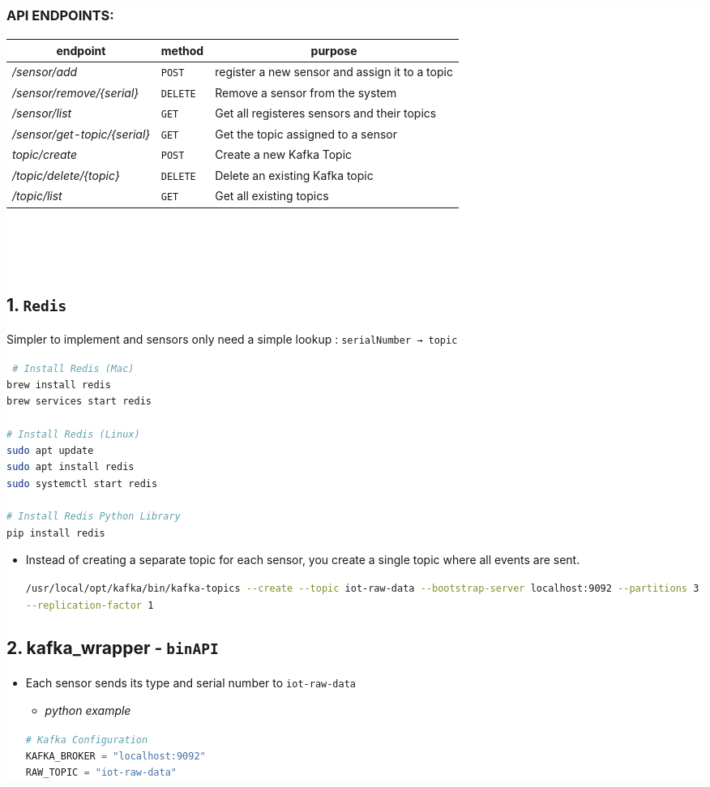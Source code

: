 ### API ENDPOINTS:

| endpoint | method | purpose|
|----------|--------|--------|
| */sensor/add* | `POST` | register a new sensor and assign it to a topic |
| */sensor/remove/{serial}* | `DELETE`| Remove a sensor from the system |
| */sensor/list* | `GET` | Get all registeres sensors and their topics |
| */sensor/get-topic/{serial}* | `GET` | Get the topic assigned to a sensor |
| *topic/create* | `POST` | Create a new Kafka Topic |
| */topic/delete/{topic}* | `DELETE`| Delete an existing Kafka topic |
| */topic/list* | `GET` | Get all existing topics | 


<br>
<br>
<br>

## 1. `Redis`
Simpler to implement and sensors only need a simple lookup : `serialNumber → topic`

```bash
 # Install Redis (Mac)
brew install redis
brew services start redis

# Install Redis (Linux)
sudo apt update
sudo apt install redis
sudo systemctl start redis

# Install Redis Python Library
pip install redis
```

- Instead of creating a separate topic for each sensor, you create a single topic where all events are sent.

    ```bash
    /usr/local/opt/kafka/bin/kafka-topics --create --topic iot-raw-data --bootstrap-server localhost:9092 --partitions 3 --replication-factor 1
    ```


## 2. kafka_wrapper - `binAPI`

- Each sensor sends its type and serial number to `iot-raw-data`

    - *python example*
    ```python
    # Kafka Configuration
    KAFKA_BROKER = "localhost:9092"
    RAW_TOPIC = "iot-raw-data"
